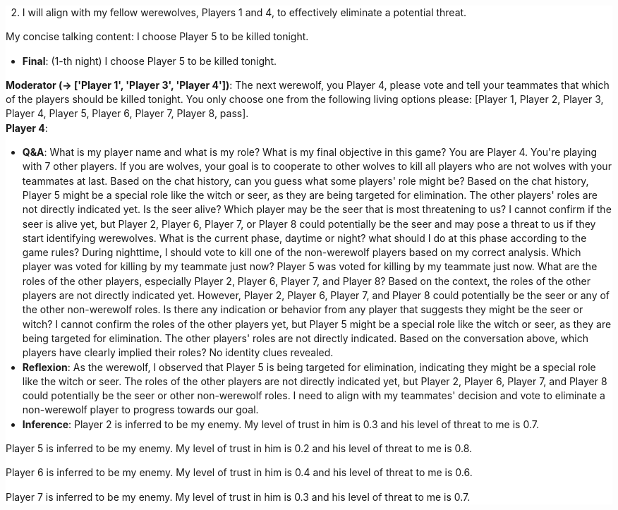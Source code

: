 2. I will align with my fellow werewolves, Players 1 and 4, to effectively eliminate a potential threat.

My concise talking content:
I choose Player 5 to be killed tonight.  

- **Final**: (1-th night) I choose Player 5 to be killed tonight.  

**Moderator (-> ['Player 1', 'Player 3', 'Player 4'])**: The next werewolf, you Player 4, please vote and tell your teammates that which of the players should be killed tonight. You only choose one from the following living options please: [Player 1, Player 2, Player 3, Player 4, Player 5, Player 6, Player 7, Player 8, pass].   
**Player 4**:  
- **Q&A**: What is my player name and what is my role? What is my final objective in this game? You are Player 4. You're playing with 7 other players. If you are wolves, your goal is to cooperate to other wolves to kill all players who are not wolves with your teammates at last.
Based on the chat history, can you guess what some players' role might be? Based on the chat history, Player 5 might be a special role like the witch or seer, as they are being targeted for elimination. The other players' roles are not directly indicated yet.
Is the seer alive? Which player may be the seer that is most threatening to us? I cannot confirm if the seer is alive yet, but Player 2, Player 6, Player 7, or Player 8 could potentially be the seer and may pose a threat to us if they start identifying werewolves.
What is the current phase, daytime or night? what should I do at this phase according to the game rules? During nighttime, I should vote to kill one of the non-werewolf players based on my correct analysis.
Which player was voted for killing by my teammate just now? Player 5 was voted for killing by my teammate just now.
What are the roles of the other players, especially Player 2, Player 6, Player 7, and Player 8? Based on the context, the roles of the other players are not directly indicated yet. However, Player 2, Player 6, Player 7, and Player 8 could potentially be the seer or any of the other non-werewolf roles.
Is there any indication or behavior from any player that suggests they might be the seer or witch? I cannot confirm the roles of the other players yet, but Player 5 might be a special role like the witch or seer, as they are being targeted for elimination. The other players' roles are not directly indicated.
Based on the conversation above, which players have clearly implied their roles? No identity clues revealed.  
- **Reflexion**: As the werewolf, I observed that Player 5 is being targeted for elimination, indicating they might be a special role like the witch or seer. The roles of the other players are not directly indicated yet, but Player 2, Player 6, Player 7, and Player 8 could potentially be the seer or other non-werewolf roles. I need to align with my teammates' decision and vote to eliminate a non-werewolf player to progress towards our goal.  
- **Inference**: Player 2 is inferred to be my enemy. My level of trust in him is 0.3 and his level of threat to me is 0.7.

Player 5 is inferred to be my enemy. My level of trust in him is 0.2 and his level of threat to me is 0.8.

Player 6 is inferred to be my enemy. My level of trust in him is 0.4 and his level of threat to me is 0.6.

Player 7 is inferred to be my enemy. My level of trust in him is 0.3 and his level of threat to me is 0.7.
